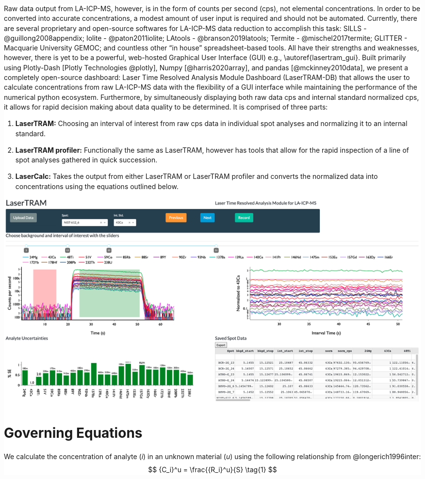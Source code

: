 Raw data output from LA-ICP-MS, however, is in the form of counts per second (cps), not elemental concentrations. In order to be converted into accurate concentrations, a modest amount of user input is required and should not be automated. Currently, there are several proprietary and open-source softwares for LA-ICP-MS data reduction to accomplish this task: SILLS - @guillong2008appendix; Iolite -  @paton2011iolite; LAtools - @branson2019latools; Termite - @mischel2017termite; GLITTER - Macquarie University GEMOC; and countless other “in house” spreadsheet-based tools. All have their strengths and weaknesses, however, there is yet to be a powerful, web-hosted Graphical User Interface (GUI) e.g., \autoref{lasertram_gui}. Built primarily using Plotly-Dash [Plotly Technologies @plotly], Numpy [@harris2020array], and pandas [@mckinney2010data], we present a completely open-source dashboard: Laser Time Resolved Analysis Module Dashboard (LaserTRAM-DB) that allows the user to calculate concentrations from raw LA-ICP-MS data with the flexibility of a GUI interface while maintaining the performance of the numerical python ecosystem. Furthermore, by simultaneously displaying both raw data cps and internal standard normalized cps, it allows for rapid decision making about data quality to be determined. It is comprised of three parts:

1. **LaserTRAM:** Choosing an interval of interest from raw cps data in individual spot analyses and normalizing it to an internal standard.

2. **LaserTRAM profiler:** Functionally the same as LaserTRAM, however has tools that allow for the rapid inspection of a line of spot analyses gathered in quick succession.

3. **LaserCalc:** Takes the output from either LaserTRAM or LaserTRAM profiler and converts the normalized data into concentrations using the equations outlined below.

![LaserTRAM tab in LaserTRAM-DB illustrating the interface for reducing individual spot analyses. Shown is a spot analysis for standard reference material NIST-612. \label{lasertram_gui}](LaserTRAM_GUI.png)

# Governing Equations

We calculate the concentration of analyte ($i$) in an unknown material ($u$) using the following relationship from  @longerich1996inter:
$$
{C_i}^u = \frac{{R_i}^u}{S} \tag{1}
$$
